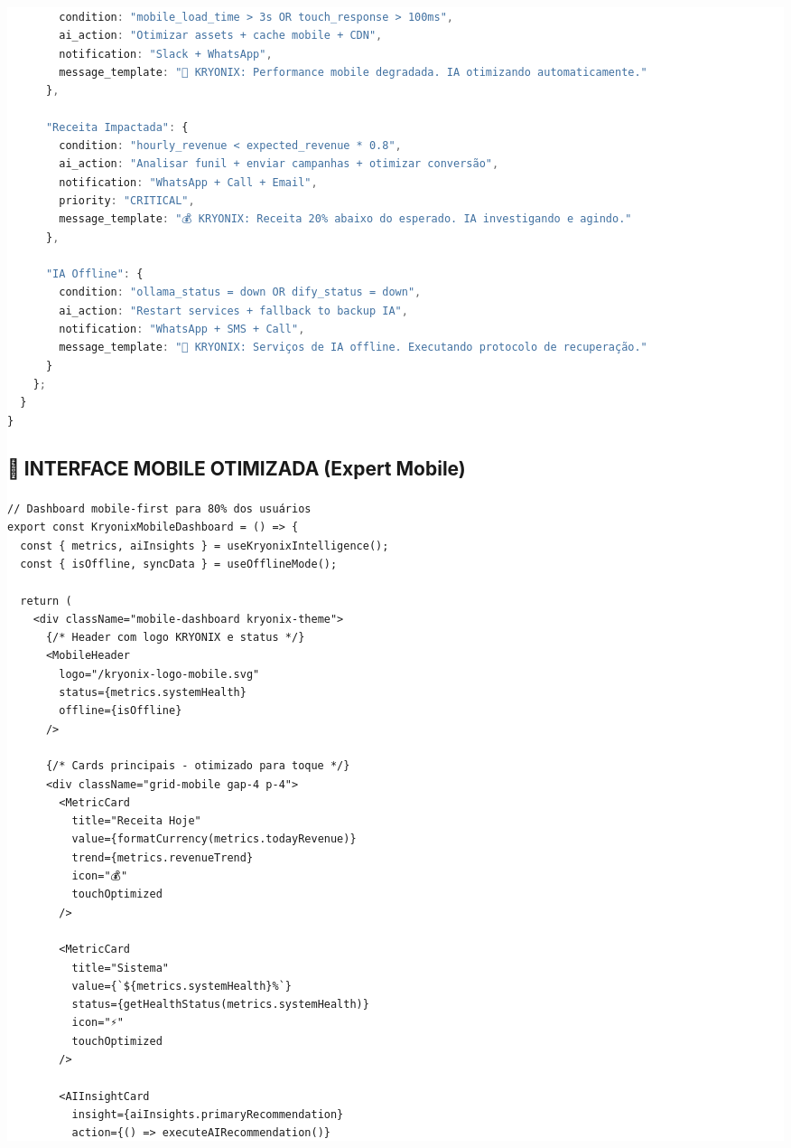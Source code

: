 ```typescript
        condition: "mobile_load_time > 3s OR touch_response > 100ms",
        ai_action: "Otimizar assets + cache mobile + CDN",
        notification: "Slack + WhatsApp",
        message_template: "📱 KRYONIX: Performance mobile degradada. IA otimizando automaticamente."
      },

      "Receita Impactada": {
        condition: "hourly_revenue < expected_revenue * 0.8",
        ai_action: "Analisar funil + enviar campanhas + otimizar conversão",
        notification: "WhatsApp + Call + Email",
        priority: "CRITICAL",
        message_template: "💰 KRYONIX: Receita 20% abaixo do esperado. IA investigando e agindo."
      },

      "IA Offline": {
        condition: "ollama_status = down OR dify_status = down",
        ai_action: "Restart services + fallback to backup IA",
        notification: "WhatsApp + SMS + Call",
        message_template: "🤖 KRYONIX: Serviços de IA offline. Executando protocolo de recuperação."
      }
    };
  }
}
```

## 📱 **INTERFACE MOBILE OTIMIZADA (Expert Mobile)**
```tsx
// Dashboard mobile-first para 80% dos usuários
export const KryonixMobileDashboard = () => {
  const { metrics, aiInsights } = useKryonixIntelligence();
  const { isOffline, syncData } = useOfflineMode();

  return (
    <div className="mobile-dashboard kryonix-theme">
      {/* Header com logo KRYONIX e status */}
      <MobileHeader
        logo="/kryonix-logo-mobile.svg"
        status={metrics.systemHealth}
        offline={isOffline}
      />

      {/* Cards principais - otimizado para toque */}
      <div className="grid-mobile gap-4 p-4">
        <MetricCard
          title="Receita Hoje"
          value={formatCurrency(metrics.todayRevenue)}
          trend={metrics.revenueTrend}
          icon="💰"
          touchOptimized
        />

        <MetricCard
          title="Sistema"
          value={`${metrics.systemHealth}%`}
          status={getHealthStatus(metrics.systemHealth)}
          icon="⚡"
          touchOptimized
        />

        <AIInsightCard
          insight={aiInsights.primaryRecommendation}
          action={() => executeAIRecommendation()}
```